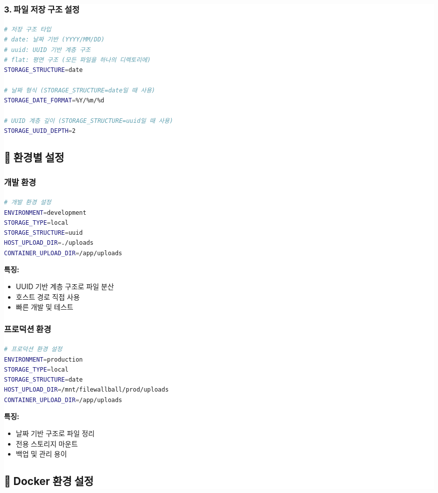 ### 3. 파일 저장 구조 설정

```bash
# 저장 구조 타입
# date: 날짜 기반 (YYYY/MM/DD)
# uuid: UUID 기반 계층 구조
# flat: 평면 구조 (모든 파일을 하나의 디렉토리에)
STORAGE_STRUCTURE=date

# 날짜 형식 (STORAGE_STRUCTURE=date일 때 사용)
STORAGE_DATE_FORMAT=%Y/%m/%d

# UUID 계층 깊이 (STORAGE_STRUCTURE=uuid일 때 사용)
STORAGE_UUID_DEPTH=2
```

## 🔧 환경별 설정

### 개발 환경

```bash
# 개발 환경 설정
ENVIRONMENT=development
STORAGE_TYPE=local
STORAGE_STRUCTURE=uuid
HOST_UPLOAD_DIR=./uploads
CONTAINER_UPLOAD_DIR=/app/uploads
```

**특징:**
- UUID 기반 계층 구조로 파일 분산
- 호스트 경로 직접 사용
- 빠른 개발 및 테스트

### 프로덕션 환경

```bash
# 프로덕션 환경 설정
ENVIRONMENT=production
STORAGE_TYPE=local
STORAGE_STRUCTURE=date
HOST_UPLOAD_DIR=/mnt/filewallball/prod/uploads
CONTAINER_UPLOAD_DIR=/app/uploads
```

**특징:**
- 날짜 기반 구조로 파일 정리
- 전용 스토리지 마운트
- 백업 및 관리 용이

## 🐳 Docker 환경 설정
